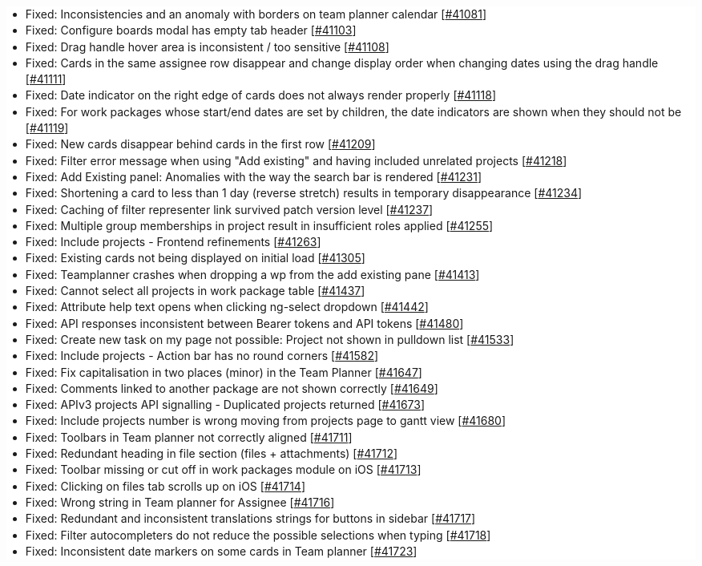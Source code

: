 - Fixed: Inconsistencies and an anomaly with borders on team planner calendar \[[#41081](https://community.openproject.com/wp/41081)\]
- Fixed: Configure boards modal has empty tab header \[[#41103](https://community.openproject.com/wp/41103)\]
- Fixed: Drag handle hover area is inconsistent / too sensitive \[[#41108](https://community.openproject.com/wp/41108)\]
- Fixed: Cards in the same assignee row disappear and change display order when changing dates using the drag handle \[[#41111](https://community.openproject.com/wp/41111)\]
- Fixed: Date indicator on the right edge of cards does not always render properly \[[#41118](https://community.openproject.com/wp/41118)\]
- Fixed: For work packages whose start/end dates are set by children, the date indicators are shown when they should not be \[[#41119](https://community.openproject.com/wp/41119)\]
- Fixed: New cards disappear behind cards in the first row  \[[#41209](https://community.openproject.com/wp/41209)\]
- Fixed: Filter error message when using "Add existing" and having included unrelated projects \[[#41218](https://community.openproject.com/wp/41218)\]
- Fixed: Add Existing panel: Anomalies with the way the search bar is rendered \[[#41231](https://community.openproject.com/wp/41231)\]
- Fixed: Shortening a card to less than 1 day (reverse stretch) results in temporary disappearance \[[#41234](https://community.openproject.com/wp/41234)\]
- Fixed: Caching of filter representer link survived patch version level \[[#41237](https://community.openproject.com/wp/41237)\]
- Fixed: Multiple group memberships in project result in insufficient roles applied \[[#41255](https://community.openproject.com/wp/41255)\]
- Fixed: Include projects - Frontend refinements \[[#41263](https://community.openproject.com/wp/41263)\]
- Fixed: Existing cards not being displayed on initial load \[[#41305](https://community.openproject.com/wp/41305)\]
- Fixed: Teamplanner crashes when dropping a wp from the add existing pane \[[#41413](https://community.openproject.com/wp/41413)\]
- Fixed: Cannot select all projects in work package table \[[#41437](https://community.openproject.com/wp/41437)\]
- Fixed: Attribute help text opens when clicking ng-select dropdown \[[#41442](https://community.openproject.com/wp/41442)\]
- Fixed: API responses inconsistent between Bearer tokens and API tokens \[[#41480](https://community.openproject.com/wp/41480)\]
- Fixed: Create new task on my page not possible: Project not shown in pulldown list \[[#41533](https://community.openproject.com/wp/41533)\]
- Fixed: Include projects - Action bar has no round corners \[[#41582](https://community.openproject.com/wp/41582)\]
- Fixed: Fix capitalisation in two places (minor) in the Team Planner \[[#41647](https://community.openproject.com/wp/41647)\]
- Fixed: Comments linked to another package are not shown correctly \[[#41649](https://community.openproject.com/wp/41649)\]
- Fixed: APIv3 projects API signalling - Duplicated projects returned \[[#41673](https://community.openproject.com/wp/41673)\]
- Fixed: Include projects number is wrong moving from projects page to gantt view \[[#41680](https://community.openproject.com/wp/41680)\]
- Fixed: Toolbars in Team planner not correctly aligned \[[#41711](https://community.openproject.com/wp/41711)\]
- Fixed: Redundant heading in file section (files + attachments) \[[#41712](https://community.openproject.com/wp/41712)\]
- Fixed: Toolbar missing or cut off in work packages module on iOS \[[#41713](https://community.openproject.com/wp/41713)\]
- Fixed: Clicking on files tab scrolls up on iOS \[[#41714](https://community.openproject.com/wp/41714)\]
- Fixed: Wrong string in Team planner for Assignee \[[#41716](https://community.openproject.com/wp/41716)\]
- Fixed: Redundant and inconsistent translations strings for buttons in sidebar \[[#41717](https://community.openproject.com/wp/41717)\]
- Fixed: Filter autocompleters do not reduce the possible selections when typing \[[#41718](https://community.openproject.com/wp/41718)\]
- Fixed: Inconsistent date markers on some cards in Team planner  \[[#41723](https://community.openproject.com/wp/41723)\]